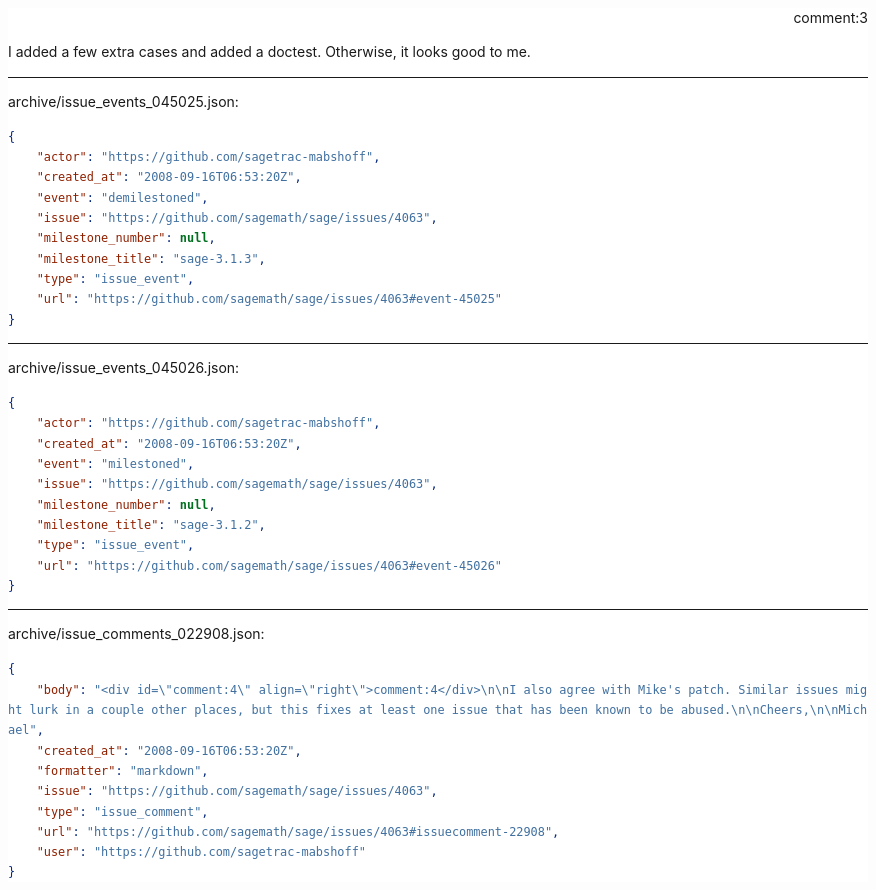 <div id="comment:3" align="right">comment:3</div>

I added a few extra cases and added a doctest.  Otherwise, it looks good to me.



---

archive/issue_events_045025.json:
```json
{
    "actor": "https://github.com/sagetrac-mabshoff",
    "created_at": "2008-09-16T06:53:20Z",
    "event": "demilestoned",
    "issue": "https://github.com/sagemath/sage/issues/4063",
    "milestone_number": null,
    "milestone_title": "sage-3.1.3",
    "type": "issue_event",
    "url": "https://github.com/sagemath/sage/issues/4063#event-45025"
}
```



---

archive/issue_events_045026.json:
```json
{
    "actor": "https://github.com/sagetrac-mabshoff",
    "created_at": "2008-09-16T06:53:20Z",
    "event": "milestoned",
    "issue": "https://github.com/sagemath/sage/issues/4063",
    "milestone_number": null,
    "milestone_title": "sage-3.1.2",
    "type": "issue_event",
    "url": "https://github.com/sagemath/sage/issues/4063#event-45026"
}
```



---

archive/issue_comments_022908.json:
```json
{
    "body": "<div id=\"comment:4\" align=\"right\">comment:4</div>\n\nI also agree with Mike's patch. Similar issues might lurk in a couple other places, but this fixes at least one issue that has been known to be abused.\n\nCheers,\n\nMichael",
    "created_at": "2008-09-16T06:53:20Z",
    "formatter": "markdown",
    "issue": "https://github.com/sagemath/sage/issues/4063",
    "type": "issue_comment",
    "url": "https://github.com/sagemath/sage/issues/4063#issuecomment-22908",
    "user": "https://github.com/sagetrac-mabshoff"
}
```
